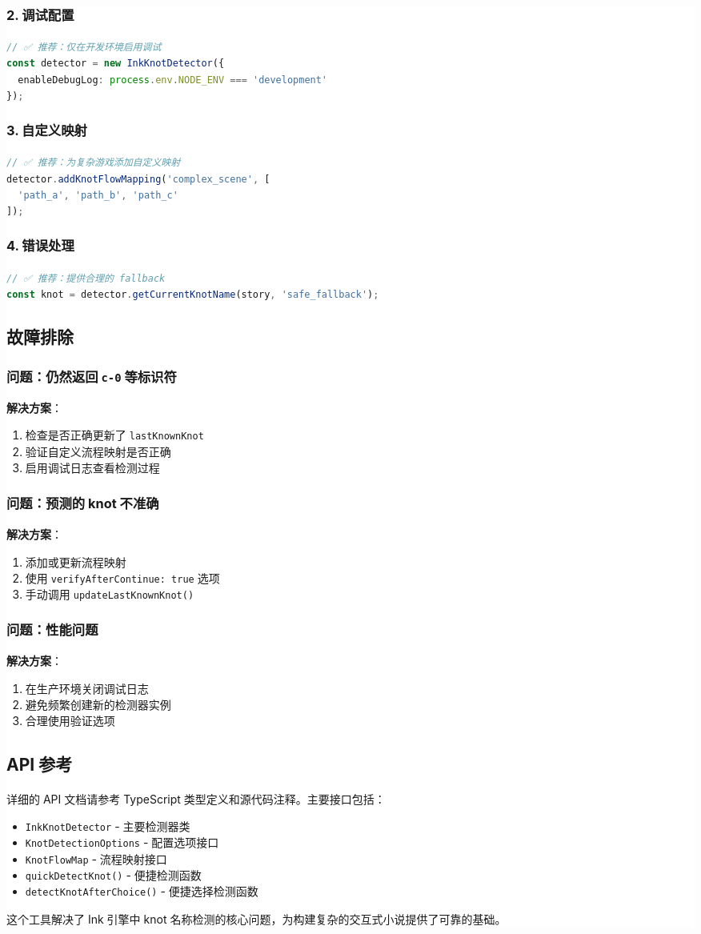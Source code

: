 ### 2. 调试配置
```typescript
// ✅ 推荐：仅在开发环境启用调试
const detector = new InkKnotDetector({ 
  enableDebugLog: process.env.NODE_ENV === 'development'
});
```

### 3. 自定义映射
```typescript
// ✅ 推荐：为复杂游戏添加自定义映射
detector.addKnotFlowMapping('complex_scene', [
  'path_a', 'path_b', 'path_c'
]);
```

### 4. 错误处理
```typescript
// ✅ 推荐：提供合理的 fallback
const knot = detector.getCurrentKnotName(story, 'safe_fallback');
```

## 故障排除

### 问题：仍然返回 `c-0` 等标识符
**解决方案**：
1. 检查是否正确更新了 `lastKnownKnot`
2. 验证自定义流程映射是否正确
3. 启用调试日志查看检测过程

### 问题：预测的 knot 不准确
**解决方案**：
1. 添加或更新流程映射
2. 使用 `verifyAfterContinue: true` 选项
3. 手动调用 `updateLastKnownKnot()`

### 问题：性能问题
**解决方案**：
1. 在生产环境关闭调试日志
2. 避免频繁创建新的检测器实例
3. 合理使用验证选项

## API 参考

详细的 API 文档请参考 TypeScript 类型定义和源代码注释。主要接口包括：

- `InkKnotDetector` - 主要检测器类
- `KnotDetectionOptions` - 配置选项接口
- `KnotFlowMap` - 流程映射接口
- `quickDetectKnot()` - 便捷检测函数
- `detectKnotAfterChoice()` - 便捷选择检测函数

这个工具解决了 Ink 引擎中 knot 名称检测的核心问题，为构建复杂的交互式小说提供了可靠的基础。